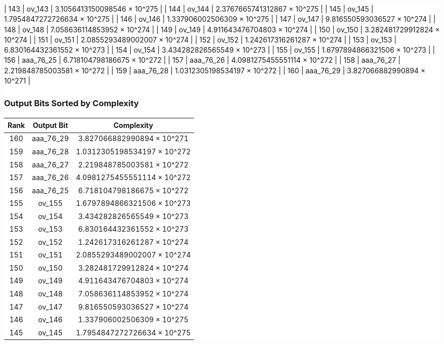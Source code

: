 | 143 | ov_143 | 3.1056413150098546 × 10^275 |
| 144 | ov_144 | 2.3767665741312867 × 10^275 |
| 145 | ov_145 | 1.7954847272726634 × 10^275 |
| 146 | ov_146 | 1.337906002506309 × 10^275 |
| 147 | ov_147 | 9.816550593036527 × 10^274 |
| 148 | ov_148 | 7.058636114853952 × 10^274 |
| 149 | ov_149 | 4.911643476704803 × 10^274 |
| 150 | ov_150 | 3.282481729912824 × 10^274 |
| 151 | ov_151 | 2.0855293489002007 × 10^274 |
| 152 | ov_152 | 1.242617316261287 × 10^274 |
| 153 | ov_153 | 6.830164432361552 × 10^273 |
| 154 | ov_154 | 3.434282826565549 × 10^273 |
| 155 | ov_155 | 1.6797894866321506 × 10^273 |
| 156 | aaa_76_25 | 6.718104798186675 × 10^272 |
| 157 | aaa_76_26 | 4.0981275455551114 × 10^272 |
| 158 | aaa_76_27 | 2.219848785003581 × 10^272 |
| 159 | aaa_76_28 | 1.0312305198534197 × 10^272 |
| 160 | aaa_76_29 | 3.827066882990894 × 10^271 |

### Output Bits Sorted by Complexity

| Rank | Output Bit | Complexity |
|:----:|:----------:|:----------:|
| 160 | aaa_76_29 | 3.827066882990894 × 10^271 |
| 159 | aaa_76_28 | 1.0312305198534197 × 10^272 |
| 158 | aaa_76_27 | 2.219848785003581 × 10^272 |
| 157 | aaa_76_26 | 4.0981275455551114 × 10^272 |
| 156 | aaa_76_25 | 6.718104798186675 × 10^272 |
| 155 | ov_155 | 1.6797894866321506 × 10^273 |
| 154 | ov_154 | 3.434282826565549 × 10^273 |
| 153 | ov_153 | 6.830164432361552 × 10^273 |
| 152 | ov_152 | 1.242617316261287 × 10^274 |
| 151 | ov_151 | 2.0855293489002007 × 10^274 |
| 150 | ov_150 | 3.282481729912824 × 10^274 |
| 149 | ov_149 | 4.911643476704803 × 10^274 |
| 148 | ov_148 | 7.058636114853952 × 10^274 |
| 147 | ov_147 | 9.816550593036527 × 10^274 |
| 146 | ov_146 | 1.337906002506309 × 10^275 |
| 145 | ov_145 | 1.7954847272726634 × 10^275 |